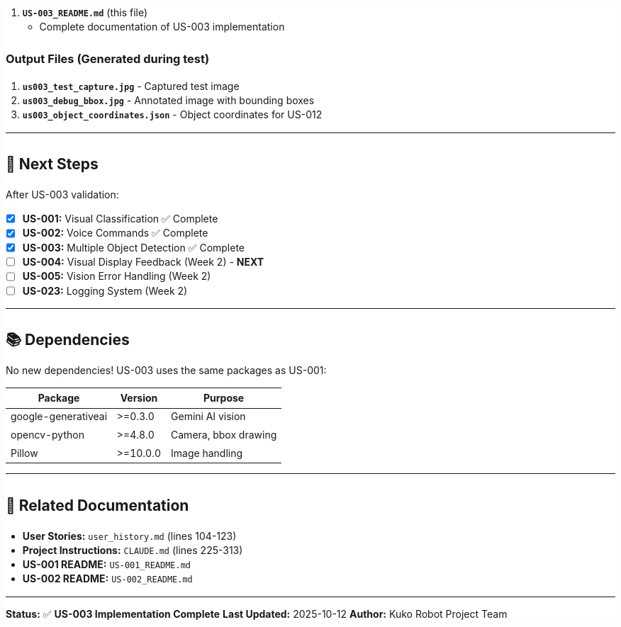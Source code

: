 1. **`US-003_README.md`** (this file)
   - Complete documentation of US-003 implementation

### Output Files (Generated during test)

1. **`us003_test_capture.jpg`** - Captured test image
2. **`us003_debug_bbox.jpg`** - Annotated image with bounding boxes
3. **`us003_object_coordinates.json`** - Object coordinates for US-012

---

## 🎉 Next Steps

After US-003 validation:
- [x] **US-001:** Visual Classification ✅ Complete
- [x] **US-002:** Voice Commands ✅ Complete
- [x] **US-003:** Multiple Object Detection ✅ Complete
- [ ] **US-004:** Visual Display Feedback (Week 2) - **NEXT**
- [ ] **US-005:** Vision Error Handling (Week 2)
- [ ] **US-023:** Logging System (Week 2)

---

## 📚 Dependencies

No new dependencies! US-003 uses the same packages as US-001:

| Package | Version | Purpose |
|---------|---------|---------|
| google-generativeai | >=0.3.0 | Gemini AI vision |
| opencv-python | >=4.8.0 | Camera, bbox drawing |
| Pillow | >=10.0.0 | Image handling |

---

## 📖 Related Documentation

- **User Stories:** `user_history.md` (lines 104-123)
- **Project Instructions:** `CLAUDE.md` (lines 225-313)
- **US-001 README:** `US-001_README.md`
- **US-002 README:** `US-002_README.md`

---

**Status:** ✅ **US-003 Implementation Complete**
**Last Updated:** 2025-10-12
**Author:** Kuko Robot Project Team

